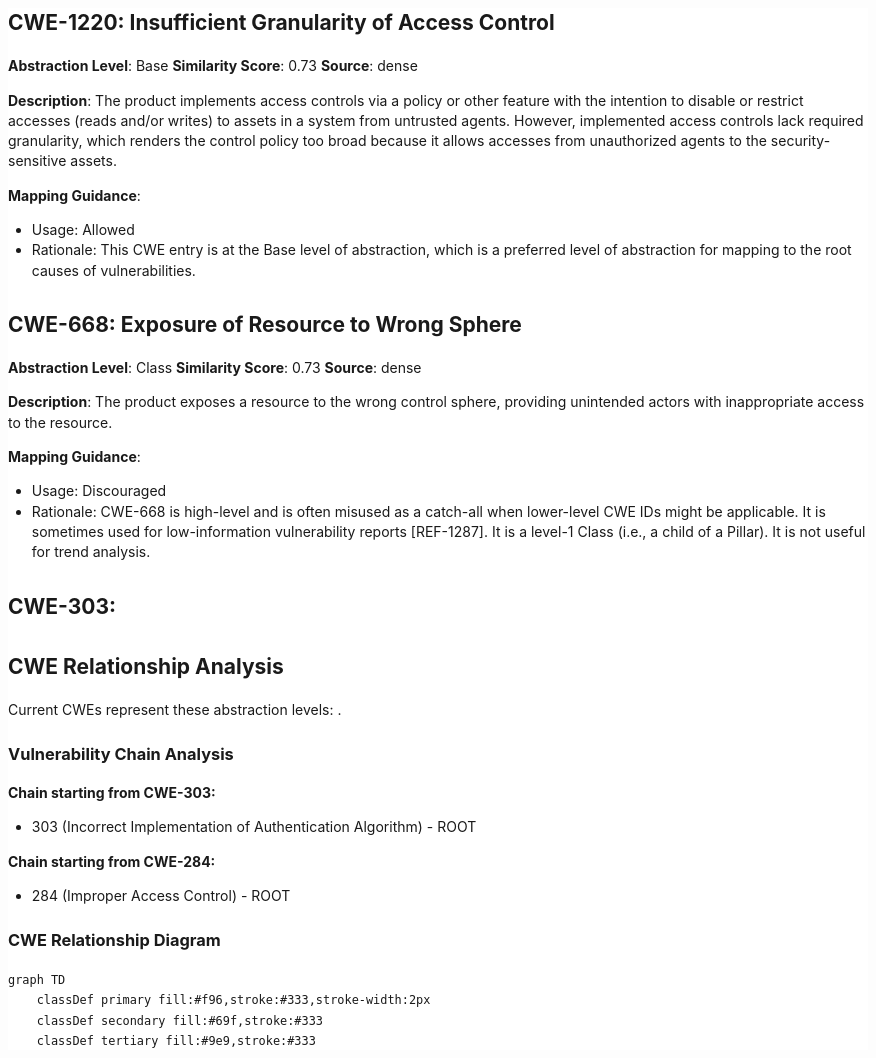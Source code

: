 

## CWE-1220: Insufficient Granularity of Access Control
**Abstraction Level**: Base
**Similarity Score**: 0.73
**Source**: dense

**Description**:
The product implements access controls via a policy or other feature with the intention to disable or restrict accesses (reads and/or writes) to assets in a system from untrusted agents. However, implemented access controls lack required granularity, which renders the control policy too broad because it allows accesses from unauthorized agents to the security-sensitive assets.

**Mapping Guidance**:
- Usage: Allowed
- Rationale: This CWE entry is at the Base level of abstraction, which is a preferred level of abstraction for mapping to the root causes of vulnerabilities.



## CWE-668: Exposure of Resource to Wrong Sphere
**Abstraction Level**: Class
**Similarity Score**: 0.73
**Source**: dense

**Description**:
The product exposes a resource to the wrong control sphere, providing unintended actors with inappropriate access to the resource.

**Mapping Guidance**:
- Usage: Discouraged
- Rationale: CWE-668 is high-level and is often misused as a catch-all when lower-level CWE IDs might be applicable. It is sometimes used for low-information vulnerability reports [REF-1287]. It is a level-1 Class (i.e., a child of a Pillar). It is not useful for trend analysis.



## CWE-303:


## CWE Relationship Analysis

Current CWEs represent these abstraction levels: .


### Vulnerability Chain Analysis

**Chain starting from CWE-303:**
- 303 (Incorrect Implementation of Authentication Algorithm) - ROOT


**Chain starting from CWE-284:**
- 284 (Improper Access Control) - ROOT



### CWE Relationship Diagram

```mermaid
graph TD
    classDef primary fill:#f96,stroke:#333,stroke-width:2px
    classDef secondary fill:#69f,stroke:#333
    classDef tertiary fill:#9e9,stroke:#333
```